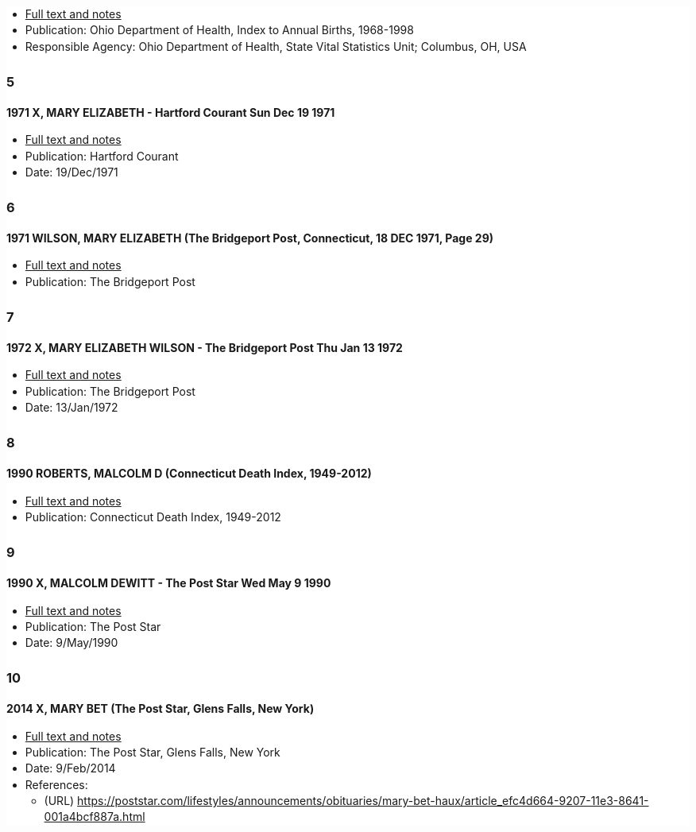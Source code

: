 * [Full text and notes](../sources/@22481351@-1967-pratt,-michelle-elaine-ohio,-u.s.,-birth-index,-1908-1998-.md)
* Publication: Ohio Department of Health, Index to Annual Births, 1968-1998
* Responsible Agency: Ohio Department of Health, State Vital Statistics Unit; Columbus, OH, USA

### 5

**1971 X, MARY ELIZABETH - Hartford Courant Sun Dec 19 1971**

* [Full text and notes](../sources/@8607200@-1971-roberts,-mary-elizabeth-hartford-courant-sun-dec-19-1971.md)
* Publication: Hartford Courant
* Date: 19/Dec/1971

### 6

**1971 WILSON, MARY ELIZABETH (The Bridgeport Post, Connecticut, 18 DEC 1971, Page 29)**

* [Full text and notes](../sources/@62984615@-1971-wilson,-mary-elizabeth-the-bridgeport-post,-connecticut,-18-dec-1971,-page-29-.md)
* Publication: The Bridgeport Post

### 7

**1972 X, MARY ELIZABETH WILSON - The Bridgeport Post Thu Jan 13 1972**

* [Full text and notes](../sources/@22454760@-1972-roberts,-mary-elizabeth-wilson-the-bridgeport-post-thu-jan-13-1972.md)
* Publication: The Bridgeport Post
* Date: 13/Jan/1972

### 8

**1990 ROBERTS, MALCOLM D (Connecticut Death Index, 1949-2012)**

* [Full text and notes](../sources/@7140488@-1990-roberts,-malcolm-d-connecticut-death-index,-1949-2012-.md)
* Publication: Connecticut Death Index, 1949-2012

### 9

**1990 X, MALCOLM DEWITT - The Post Star Wed May 9 1990**

* [Full text and notes](../sources/@93810194@-1990-roberts,-malcolm-dewitt-the-post-star-wed-may-9-1990.md)
* Publication: The Post Star
* Date: 9/May/1990

### 10

**2014 X, MARY BET (The Post Star, Glens Falls, New York)**

* [Full text and notes](../sources/@49992604@-2014-haux,-mary-bet-the-post-star,-glens-falls,-new-york-.md)
* Publication: The Post Star, Glens Falls, New York
* Date: 9/Feb/2014
* References: 
  * (URL) https://poststar.com/lifestyles/announcements/obituaries/mary-bet-haux/article_efc4d664-9207-11e3-8641-001a4bcf887a.html
